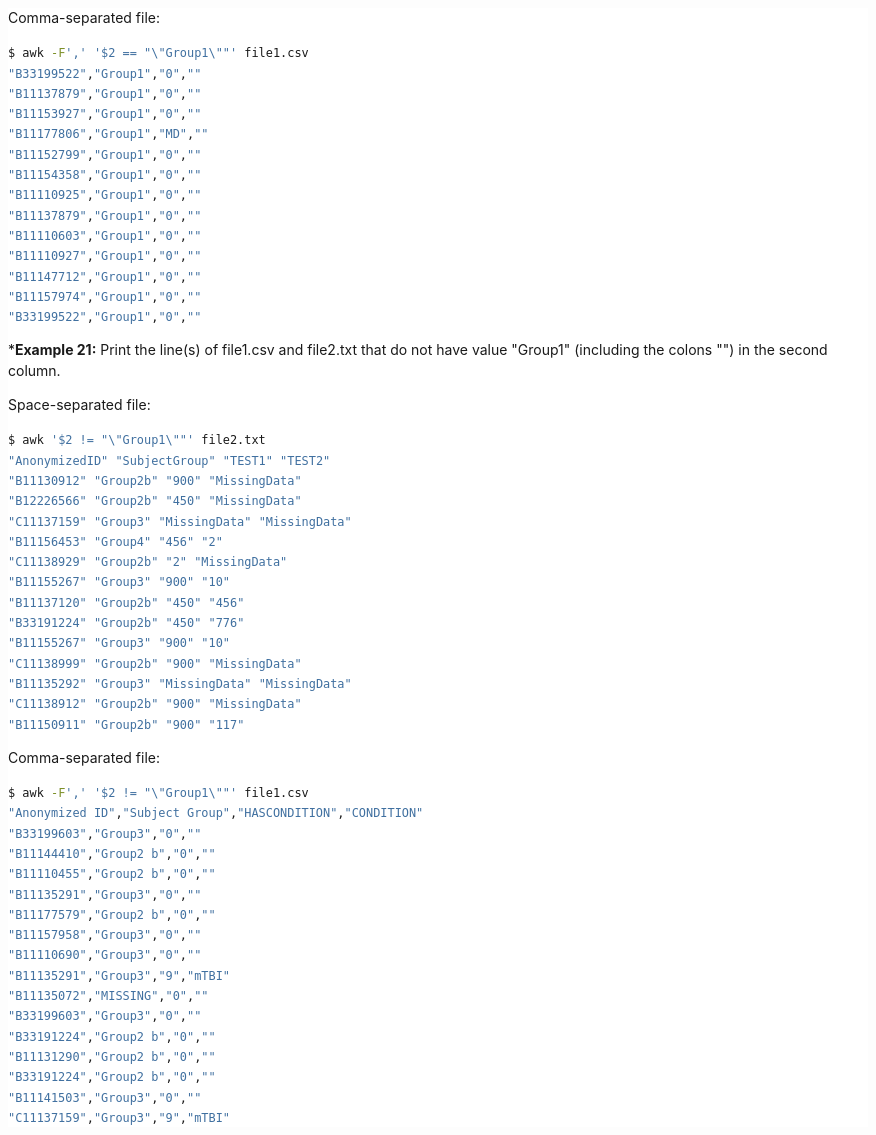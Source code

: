Comma-separated file:

```bash
$ awk -F',' '$2 == "\"Group1\""' file1.csv
"B33199522","Group1","0",""
"B11137879","Group1","0",""
"B11153927","Group1","0",""
"B11177806","Group1","MD",""
"B11152799","Group1","0",""
"B11154358","Group1","0",""
"B11110925","Group1","0",""
"B11137879","Group1","0",""
"B11110603","Group1","0",""
"B11110927","Group1","0",""
"B11147712","Group1","0",""
"B11157974","Group1","0",""
"B33199522","Group1","0",""
```

***Example 21:** Print the line(s) of file1.csv and file2.txt that do not have value "Group1" (including the colons "") in the second column.

Space-separated file:

```bash
$ awk '$2 != "\"Group1\""' file2.txt
"AnonymizedID" "SubjectGroup" "TEST1" "TEST2"
"B11130912" "Group2b" "900" "MissingData"
"B12226566" "Group2b" "450" "MissingData"
"C11137159" "Group3" "MissingData" "MissingData"
"B11156453" "Group4" "456" "2"
"C11138929" "Group2b" "2" "MissingData"
"B11155267" "Group3" "900" "10"
"B11137120" "Group2b" "450" "456"
"B33191224" "Group2b" "450" "776"
"B11155267" "Group3" "900" "10"
"C11138999" "Group2b" "900" "MissingData"
"B11135292" "Group3" "MissingData" "MissingData"
"C11138912" "Group2b" "900" "MissingData"
"B11150911" "Group2b" "900" "117"
```

Comma-separated file:

```bash
$ awk -F',' '$2 != "\"Group1\""' file1.csv
"Anonymized ID","Subject Group","HASCONDITION","CONDITION"
"B33199603","Group3","0",""
"B11144410","Group2 b","0",""
"B11110455","Group2 b","0",""
"B11135291","Group3","0",""
"B11177579","Group2 b","0",""
"B11157958","Group3","0",""
"B11110690","Group3","0",""
"B11135291","Group3","9","mTBI"
"B11135072","MISSING","0",""
"B33199603","Group3","0",""
"B33191224","Group2 b","0",""
"B11131290","Group2 b","0",""
"B33191224","Group2 b","0",""
"B11141503","Group3","0",""
"C11137159","Group3","9","mTBI"
```
